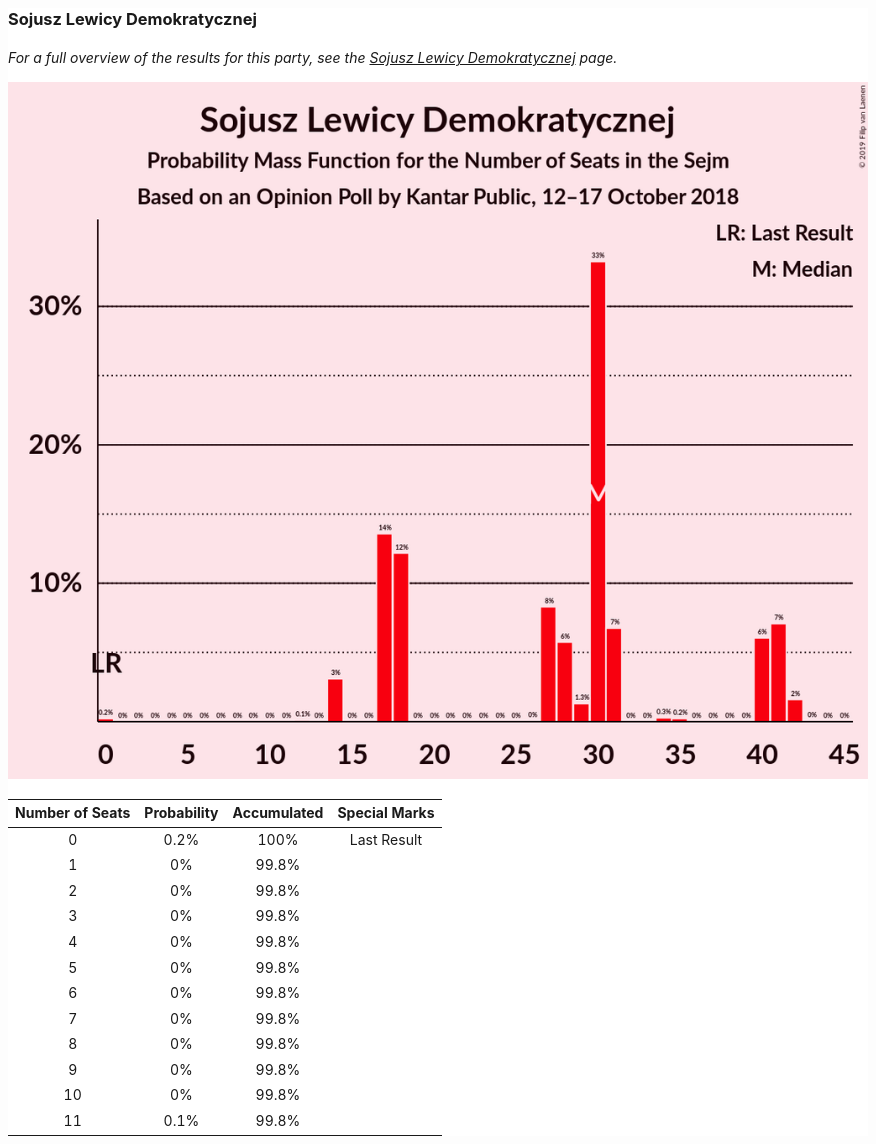 ### Sojusz Lewicy Demokratycznej

*For a full overview of the results for this party, see the [Sojusz Lewicy Demokratycznej](party-sojuszlewicydemokratycznej.html) page.*

![Graph with seats probability mass function not yet produced](2018-10-17-KantarPublic-seats-pmf-sojuszlewicydemokratycznej.png "Seats Probability Mass Function")

| Number of Seats | Probability | Accumulated | Special Marks |
|:---------------:|:-----------:|:-----------:|:-------------:|
| 0 | 0.2% | 100% | Last Result |
| 1 | 0% | 99.8% |  |
| 2 | 0% | 99.8% |  |
| 3 | 0% | 99.8% |  |
| 4 | 0% | 99.8% |  |
| 5 | 0% | 99.8% |  |
| 6 | 0% | 99.8% |  |
| 7 | 0% | 99.8% |  |
| 8 | 0% | 99.8% |  |
| 9 | 0% | 99.8% |  |
| 10 | 0% | 99.8% |  |
| 11 | 0.1% | 99.8% |  |